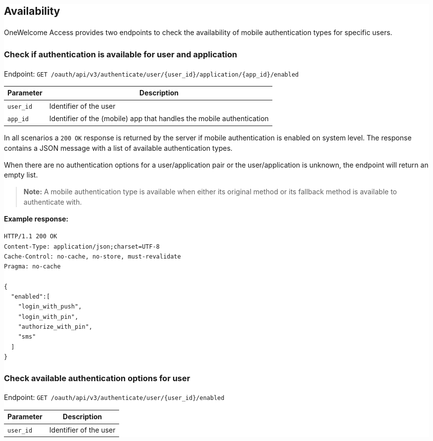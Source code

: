## Availability

OneWelcome Access provides two endpoints to check the availability of mobile authentication types for specific users.

### Check if authentication is available for user and application

Endpoint: `GET /oauth/api/v3/authenticate/user/{user_id}/application/{app_id}/enabled`

| Parameter | Description                                                           |
|-----------|-----------------------------------------------------------------------|
| `user_id` | Identifier of the user                                                |
| `app_id`  | Identifier of the (mobile) app that handles the mobile authentication |

In all scenarios a `200 OK` response is returned by the server if mobile authentication is enabled on system level. The response contains a
JSON message with a
list of available authentication types.

When there are no authentication options for a user/application pair or the user/application is unknown, the endpoint will return an empty
list.

> **Note:** A mobile authentication type is available when either its original method or its fallback method is available to authenticate
> with.

**Example response:**

```http
HTTP/1.1 200 OK
Content-Type: application/json;charset=UTF-8
Cache-Control: no-cache, no-store, must-revalidate
Pragma: no-cache

{
  "enabled":[
    "login_with_push",
    "login_with_pin",
    "authorize_with_pin", 
    "sms"
  ]
}
```

### Check available authentication options for user

Endpoint: `GET /oauth/api/v3/authenticate/user/{user_id}/enabled`

| Parameter | Description            |
|-----------|------------------------|
| `user_id` | Identifier of the user |
